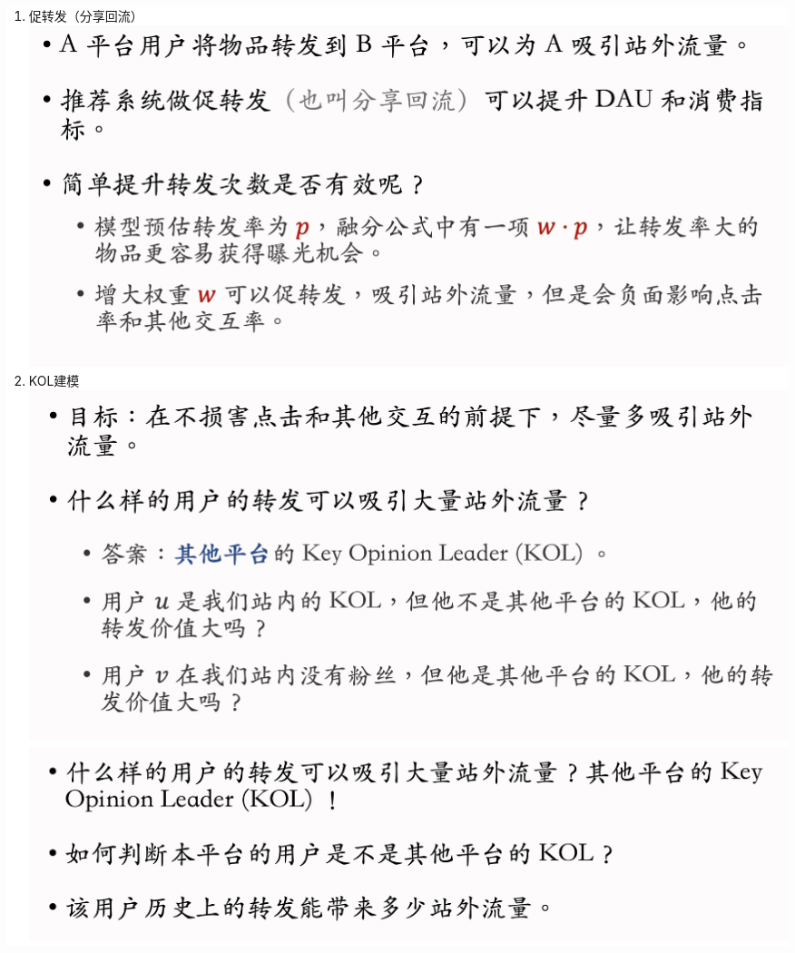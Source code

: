    1. 促转发（分享回流）![alt text](image-275.png)
   2. KOL建模 ![alt text](image-276.png) ![alt text](image-277.png)